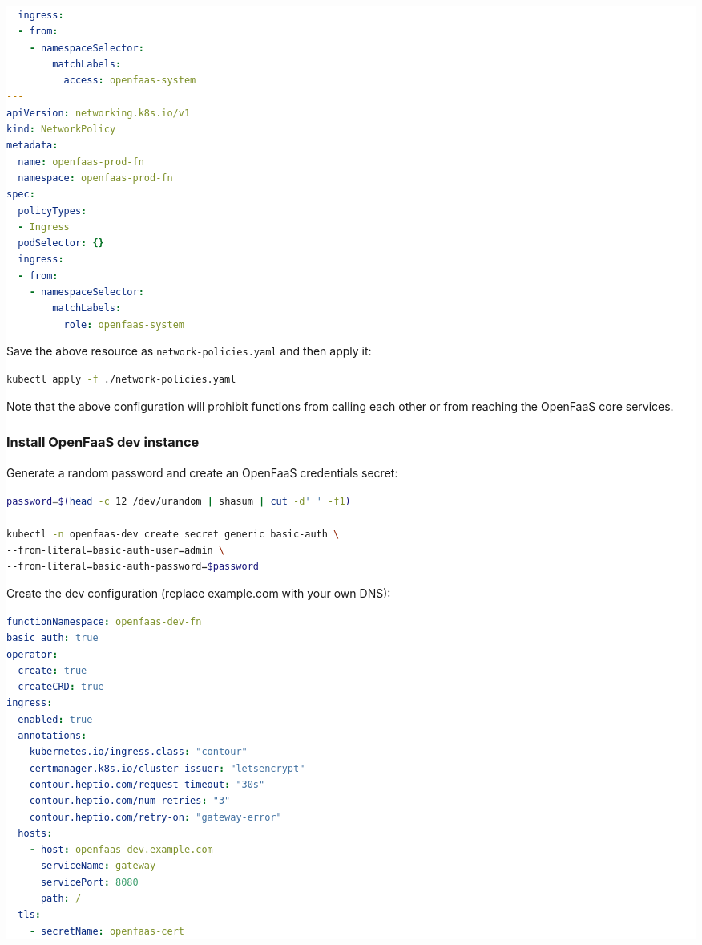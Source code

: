 ```yaml
  ingress:
  - from:
    - namespaceSelector:
        matchLabels:
          access: openfaas-system
---
apiVersion: networking.k8s.io/v1
kind: NetworkPolicy
metadata:
  name: openfaas-prod-fn
  namespace: openfaas-prod-fn
spec:
  policyTypes:
  - Ingress
  podSelector: {}
  ingress:
  - from:
    - namespaceSelector:
        matchLabels:
          role: openfaas-system
```

Save the above resource as `network-policies.yaml` and then apply it:

```bash
kubectl apply -f ./network-policies.yaml
```

Note that the above configuration will prohibit functions from calling each other or from reaching the
OpenFaaS core services.

### Install OpenFaaS dev instance

Generate a random password and create an OpenFaaS credentials secret:

```bash
password=$(head -c 12 /dev/urandom | shasum | cut -d' ' -f1)

kubectl -n openfaas-dev create secret generic basic-auth \
--from-literal=basic-auth-user=admin \
--from-literal=basic-auth-password=$password
```

Create the dev configuration (replace example.com with your own DNS):

```yaml
functionNamespace: openfaas-dev-fn
basic_auth: true
operator:
  create: true
  createCRD: true
ingress:
  enabled: true
  annotations:
    kubernetes.io/ingress.class: "contour"
    certmanager.k8s.io/cluster-issuer: "letsencrypt"
    contour.heptio.com/request-timeout: "30s"
    contour.heptio.com/num-retries: "3"
    contour.heptio.com/retry-on: "gateway-error"
  hosts:
    - host: openfaas-dev.example.com
      serviceName: gateway
      servicePort: 8080
      path: /
  tls:
    - secretName: openfaas-cert
```
